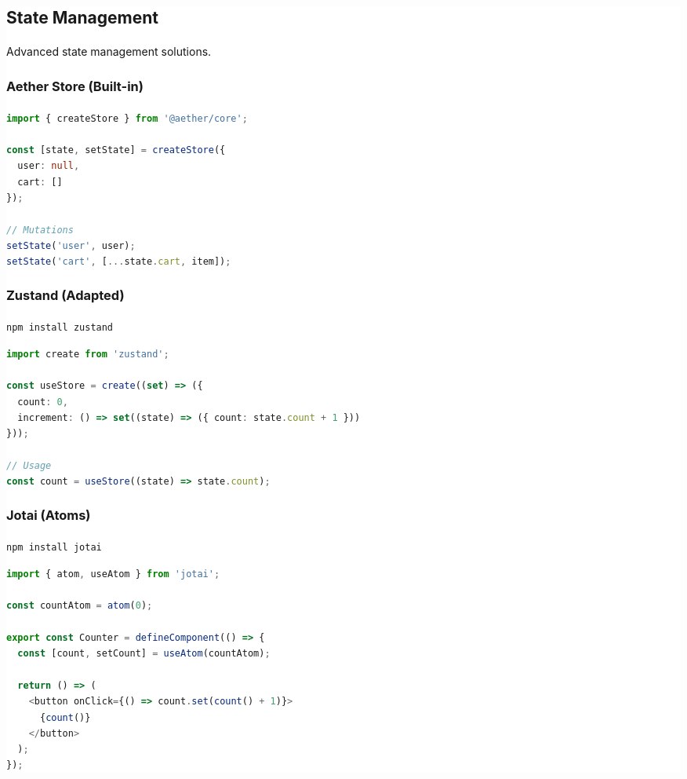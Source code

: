 
## State Management

Advanced state management solutions.

### Aether Store (Built-in)

```typescript
import { createStore } from '@aether/core';

const [state, setState] = createStore({
  user: null,
  cart: []
});

// Mutations
setState('user', user);
setState('cart', [...state.cart, item]);
```

### Zustand (Adapted)

```bash
npm install zustand
```

```typescript
import create from 'zustand';

const useStore = create((set) => ({
  count: 0,
  increment: () => set((state) => ({ count: state.count + 1 }))
}));

// Usage
const count = useStore((state) => state.count);
```

### Jotai (Atoms)

```bash
npm install jotai
```

```typescript
import { atom, useAtom } from 'jotai';

const countAtom = atom(0);

export const Counter = defineComponent(() => {
  const [count, setCount] = useAtom(countAtom);

  return () => (
    <button onClick={() => count.set(count() + 1)}>
      {count()}
    </button>
  );
});
```
